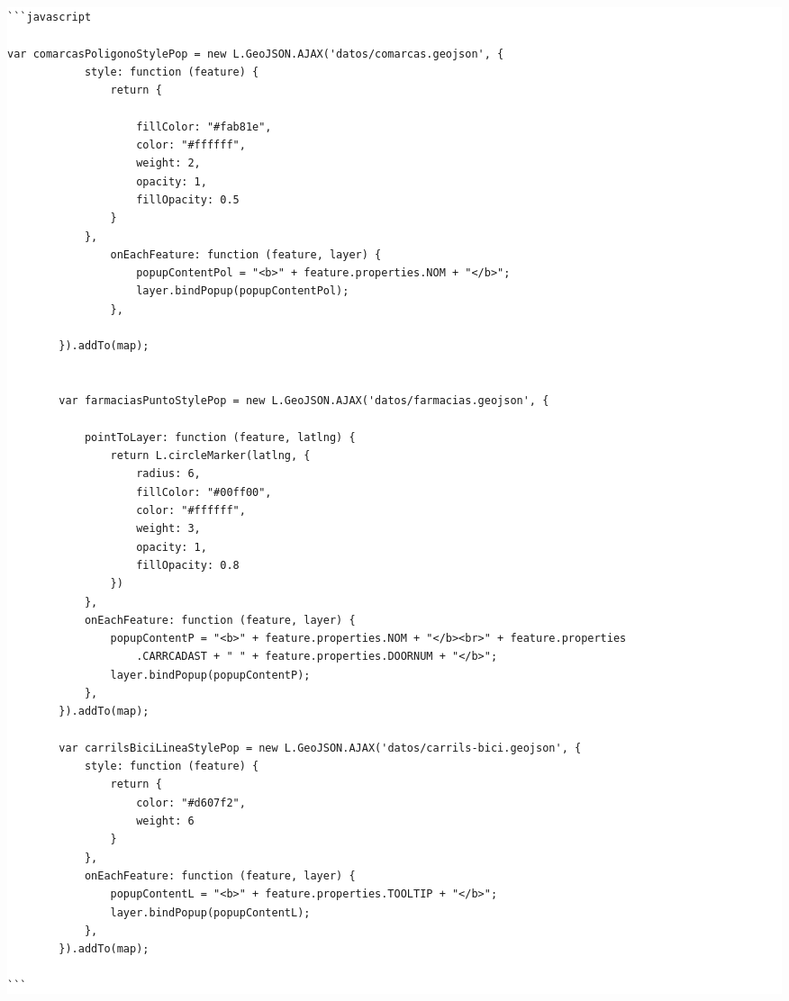     ```javascript

    var comarcasPoligonoStylePop = new L.GeoJSON.AJAX('datos/comarcas.geojson', {
                style: function (feature) {
                    return {

                        fillColor: "#fab81e",
                        color: "#ffffff",
                        weight: 2,
                        opacity: 1,
                        fillOpacity: 0.5
                    }
                },
                    onEachFeature: function (feature, layer) {
                        popupContentPol = "<b>" + feature.properties.NOM + "</b>";
                        layer.bindPopup(popupContentPol);
                    },
                
            }).addTo(map);


            var farmaciasPuntoStylePop = new L.GeoJSON.AJAX('datos/farmacias.geojson', {

                pointToLayer: function (feature, latlng) {
                    return L.circleMarker(latlng, {
                        radius: 6,
                        fillColor: "#00ff00",
                        color: "#ffffff",
                        weight: 3,
                        opacity: 1,
                        fillOpacity: 0.8
                    })
                },
                onEachFeature: function (feature, layer) {
                    popupContentP = "<b>" + feature.properties.NOM + "</b><br>" + feature.properties
                        .CARRCADAST + " " + feature.properties.DOORNUM + "</b>";
                    layer.bindPopup(popupContentP);
                },
            }).addTo(map);

            var carrilsBiciLineaStylePop = new L.GeoJSON.AJAX('datos/carrils-bici.geojson', {
                style: function (feature) {
                    return {
                        color: "#d607f2",
                        weight: 6
                    }
                },
                onEachFeature: function (feature, layer) {
                    popupContentL = "<b>" + feature.properties.TOOLTIP + "</b>";
                    layer.bindPopup(popupContentL);
                },
            }).addTo(map);
            
    ```   
 